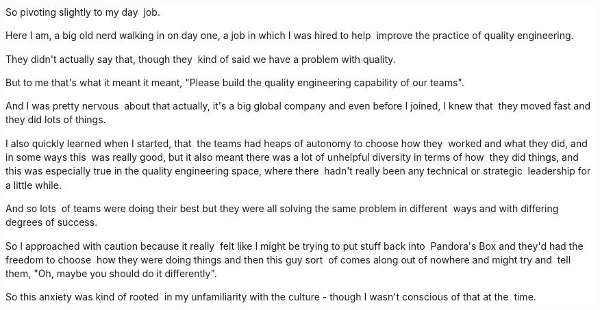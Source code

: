 <p>
So pivoting slightly to my day 
job.
</p>

<p>
Here I am, a big old nerd walking in on day one, a job in which I was hired to help 
improve the practice of quality engineering.
</p>

<p>
They didn't actually say that, though they 
kind of said we have a problem with quality.
</p>

<p>
But to me that's what it meant it meant,
"Please build the quality engineering capability of our teams".
</p>

<p>
And I was pretty nervous 
about that actually, it's a big global company and even before I joined, I knew that 
they moved fast and they did lots of things.
</p>

<p>
I also quickly learned when I started, that 
the teams had heaps of autonomy to choose how they 
worked and what they did, and in some ways this 
was really good, but it also meant there was a 
lot of unhelpful diversity in terms of how 
they did things, and this was especially true
in the quality engineering space, where there 
hadn't really been any technical or strategic 
leadership for a little while. 
</p>

<p>
And so lots 
of teams were doing their best but they were all solving the same problem in different 
ways and with differing degrees of success.
</p>

<p>
So I approached with caution because it really 
felt like I might be trying to put stuff back into 
Pandora's Box and they'd had the freedom to choose 
how they were doing things and then this guy sort 
of comes along out of nowhere and might try and 
tell them, "Oh, maybe you should do it differently".
</p>

<p>
So this anxiety was kind of rooted 
in my unfamiliarity with the culture - 
though I wasn't conscious of that at the 
time. 
</p>
